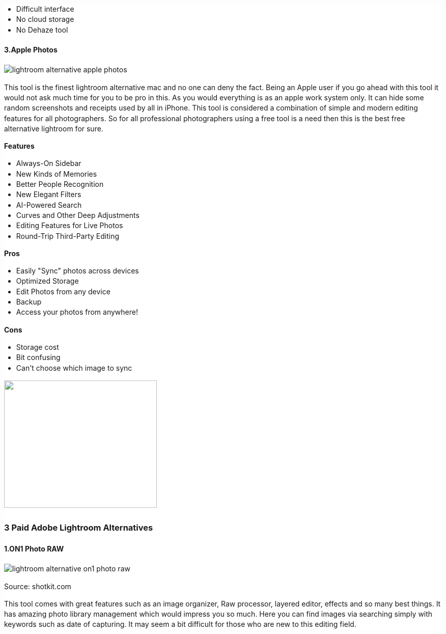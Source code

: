 * Difficult interface
* No cloud storage
* No Dehaze tool

#### 3.Apple Photos

![lightroom alternative apple photos](https://images.wondershare.com/filmora/article-images/2021/lightroom-alternative-apple-photos.jpg)

This tool is the finest lightroom alternative mac and no one can deny the fact. Being an Apple user if you go ahead with this tool it would not ask much time for you to be pro in this. As you would everything is as an apple work system only. It can hide some random screenshots and receipts used by all in iPhone. This tool is considered a combination of simple and modern editing features for all photographers. So for all professional photographers using a free tool is a need then this is the best free alternative lightroom for sure.

**Features**

* Always-On Sidebar
* New Kinds of Memories
* Better People Recognition
* New Elegant Filters
* AI-Powered Search
* Curves and Other Deep Adjustments
* Editing Features for Live Photos
* Round-Trip Third-Party Editing

**Pros**

* Easily "Sync" photos across devices
* Optimized Storage
* Edit Photos from any device
* Backup
* Access your photos from anywhere!

**Cons**

* Storage cost
* Bit confusing
* Can't choose which image to sync


<a href="https://dhgate.sjv.io/c/5597632/1678785/12108" target="_top" id="1678785"><img src="//a.impactradius-go.com/display-ad/12108-1678785" border="0" alt="" width="300" height="250"/></a>

### 3 Paid Adobe Lightroom Alternatives

#### 1.ON1 Photo RAW

![lightroom alternative on1 photo raw](https://images.wondershare.com/filmora/article-images/2021/lightroom-alternative-on1-photo-raw.jpg)

Source: shotkit.com

This tool comes with great features such as an image organizer, Raw processor, layered editor, effects and so many best things. It has amazing photo library management which would impress you so much. Here you can find images via searching simply with keywords such as date of capturing. It may seem a bit difficult for those who are new to this editing field.
